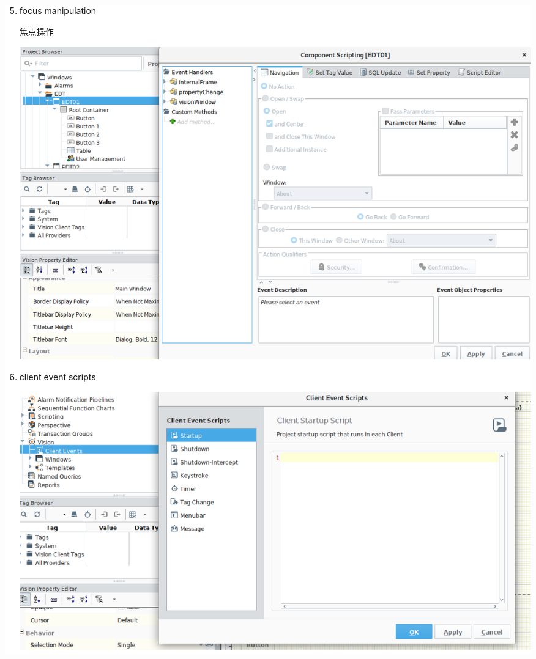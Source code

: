    

5. focus manipulation

   焦点操作

   ![1567416416074](/assets/img_ignition/1567416416074.png)

6. client event scripts

   ![1567416385255](/assets/img_ignition/1567416385255.png)

